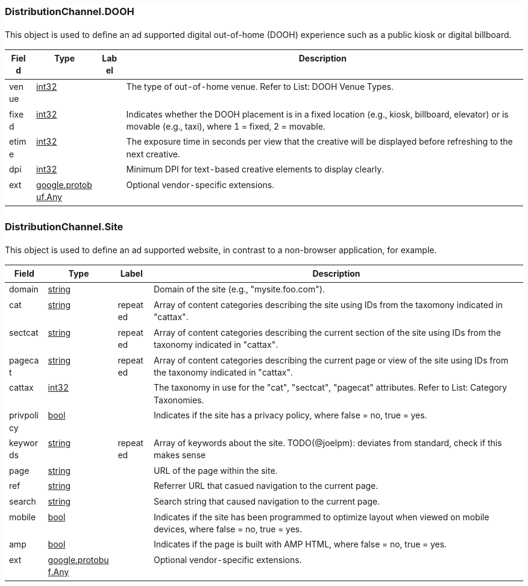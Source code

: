 




<a name="adcom.context.DistributionChannel.DOOH"/>

### DistributionChannel.DOOH
This object is used to define an ad supported digital out-of-home (DOOH) experience such as a 
public kiosk or digital billboard.


| Field | Type | Label | Description |
| ----- | ---- | ----- | ----------- |
| venue | [int32](#int32) |  | The type of out-of-home venue. Refer to List: DOOH Venue Types. |
| fixed | [int32](#int32) |  | Indicates whether the DOOH placement is in a fixed location (e.g., kiosk, billboard, elevator) or is movable (e.g., taxi), where 1 = fixed, 2 = movable. |
| etime | [int32](#int32) |  | The exposure time in seconds per view that the creative will be displayed before refreshing to the next creative. |
| dpi | [int32](#int32) |  | Minimum DPI for text-based creative elements to display clearly. |
| ext | [google.protobuf.Any](#google.protobuf.Any) |  | Optional vendor-specific extensions. |






<a name="adcom.context.DistributionChannel.Site"/>

### DistributionChannel.Site
This object is used to define an ad supported website, in contrast to a non-browser 
application, for example.


| Field | Type | Label | Description |
| ----- | ---- | ----- | ----------- |
| domain | [string](#string) |  | Domain of the site (e.g., &#34;mysite.foo.com&#34;). |
| cat | [string](#string) | repeated | Array of content categories describing the site using IDs from the taxomony indicated in &#34;cattax&#34;. |
| sectcat | [string](#string) | repeated | Array of content categories describing the current section of the site using IDs from the taxonomy indicated in &#34;cattax&#34;. |
| pagecat | [string](#string) | repeated | Array of content categories describing the current page or view of the site using IDs from the taxonomy indicated in &#34;cattax&#34;. |
| cattax | [int32](#int32) |  | The taxonomy in use for the &#34;cat&#34;, &#34;sectcat&#34;, &#34;pagecat&#34; attributes. Refer to List: Category Taxonomies. |
| privpolicy | [bool](#bool) |  | Indicates if the site has a privacy policy, where false = no, true = yes. |
| keywords | [string](#string) | repeated | Array of keywords about the site. TODO(@joelpm): deviates from standard, check if this makes sense |
| page | [string](#string) |  | URL of the page within the site. |
| ref | [string](#string) |  | Referrer URL that casued navigation to the current page. |
| search | [string](#string) |  | Search string that caused navigation to the current page. |
| mobile | [bool](#bool) |  | Indicates if the site has been programmed to optimize layout when viewed on mobile devices, where false = no, true = yes. |
| amp | [bool](#bool) |  | Indicates if the page is built with AMP HTML, where false = no, true = yes. |
| ext | [google.protobuf.Any](#google.protobuf.Any) |  | Optional vendor-specific extensions. |
